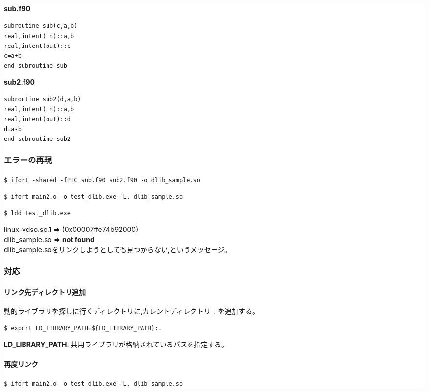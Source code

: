**sub.f90**

```
subroutine sub(c,a,b)
real,intent(in)::a,b
real,intent(out)::c
c=a+b
end subroutine sub
```

**sub2.f90**

```
subroutine sub2(d,a,b)
real,intent(in)::a,b
real,intent(out)::d
d=a-b
end subroutine sub2
```



### エラーの再現

```
$ ifort -shared -fPIC sub.f90 sub2.f90 -o dlib_sample.so
```

```
$ ifort main2.o -o test_dlib.exe -L. dlib_sample.so 
```

```
$ ldd test_dlib.exe 
```

linux-vdso.so.1 => (0x00007ffe74b92000)  
dlib_sample.so => **not found**  
dlib_sample.soをリンクしようとしても見つからない,というメッセージ。  



### 対応

#### リンク先ディレクトリ追加

動的ライブラリを探しに行くディレクトリに,カレントディレクトリ `.` を追加する。

```
$ export LD_LIBRARY_PATH=${LD_LIBRARY_PATH}:.
```

**LD_LIBRARY_PATH**: 共用ライブラリが格納されているパスを指定する。  



#### 再度リンク

```
$ ifort main2.o -o test_dlib.exe -L. dlib_sample.so
```
